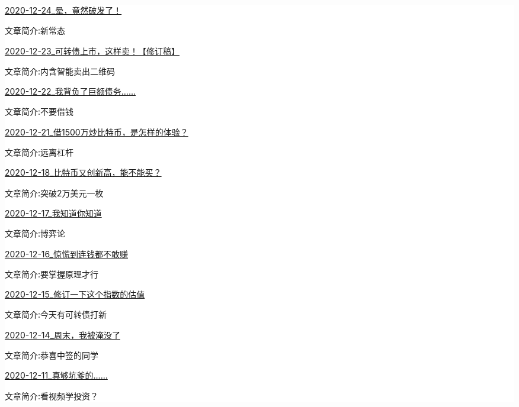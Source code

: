 [2020-12-24_晕，竟然破发了！](http://mp.weixin.qq.com/s?__biz=MzIzNDA2MTMxNA==&amp;mid=2247486556&amp;idx=1&amp;sn=ba8e19b6d26db32b108d27096810da51&amp;chksm=e8fd6731df8aee272c425223c8c128542a0e874d28a210f43330062754e1d308de667001a517&amp;scene=27#wechat_redirect)

文章简介:新常态

[2020-12-23_可转债上市，这样卖！【修订稿】](http://mp.weixin.qq.com/s?__biz=MzIzNDA2MTMxNA==&amp;mid=2247486550&amp;idx=1&amp;sn=b806a7e179c0c6ba74bfc30a7fbea958&amp;chksm=e8fd673bdf8aee2d3206ac62f967e9e467034d65e299fbe2b42cbdd8223b51de3e67a1b3f4ad&amp;scene=27#wechat_redirect)

文章简介:内含智能卖出二维码

[2020-12-22_我背负了巨额债务……](http://mp.weixin.qq.com/s?__biz=MzIzNDA2MTMxNA==&amp;mid=2247486542&amp;idx=1&amp;sn=644d6603b0761c7532151217fcbbf6bf&amp;chksm=e8fd6723df8aee35268a930beb121c26fae8be43fabe120513b86bc75d78fd161cd1d5d7eefe&amp;scene=27#wechat_redirect)

文章简介:不要借钱

[2020-12-21_借1500万炒比特币，是怎样的体验？](http://mp.weixin.qq.com/s?__biz=MzIzNDA2MTMxNA==&amp;mid=2247486535&amp;idx=1&amp;sn=5ac6c3049a17d9ffbc88ba7bd6441375&amp;chksm=e8fd672adf8aee3ca5c1d0feaf6ced4a512be9c7f2e6b2ecba8d92c2c5a8d47c26400caa34ba&amp;scene=27#wechat_redirect)

文章简介:远离杠杆

[2020-12-18_比特币又创新高，能不能买？](http://mp.weixin.qq.com/s?__biz=MzIzNDA2MTMxNA==&amp;mid=2247486525&amp;idx=1&amp;sn=e593ece8001b30d888cd998a9c922385&amp;chksm=e8fd6750df8aee46d27194e4bf0496ffb46cc493528cf8c474bc1b9216ded5497790356fd88e&amp;scene=27#wechat_redirect)

文章简介:突破2万美元一枚

[2020-12-17_我知道你知道](http://mp.weixin.qq.com/s?__biz=MzIzNDA2MTMxNA==&amp;mid=2247486518&amp;idx=1&amp;sn=841d04d861795129dfdcbe3b0bfff957&amp;chksm=e8fd675bdf8aee4df08de0366b1f1cbc5b5a746885d34a0b2c1624f40a541a61960e01e86b8a&amp;scene=27#wechat_redirect)

文章简介:博弈论

[2020-12-16_惊慌到连钱都不敢赚](http://mp.weixin.qq.com/s?__biz=MzIzNDA2MTMxNA==&amp;mid=2247486510&amp;idx=1&amp;sn=71d8590f7f3b1f34bd8b0c90accd28fa&amp;chksm=e8fd6743df8aee55b1011f037b224d0c98a4750d5614a45cadfe38e7f14f611e3a3f51b49f79&amp;scene=27#wechat_redirect)

文章简介:要掌握原理才行

[2020-12-15_修订一下这个指数的估值](http://mp.weixin.qq.com/s?__biz=MzIzNDA2MTMxNA==&amp;mid=2247486503&amp;idx=1&amp;sn=7d57a48840eac09743743291e2e1e406&amp;chksm=e8fd674adf8aee5cbda5f566fadf1153deca292ec4805ef05ae546d91018383dfe41a0da238e&amp;scene=27#wechat_redirect)

文章简介:今天有可转债打新

[2020-12-14_周末，我被淹没了](http://mp.weixin.qq.com/s?__biz=MzIzNDA2MTMxNA==&amp;mid=2247486495&amp;idx=1&amp;sn=06d9734af6305212aa8ac911caf2353a&amp;chksm=e8fd6772df8aee64379847ea70986d8c2a1b9b1dbce18c8f7489bd182d0c752c4bc69db1e0cc&amp;scene=27#wechat_redirect)

文章简介:恭喜中签的同学

[2020-12-11_真够坑爹的……](http://mp.weixin.qq.com/s?__biz=MzIzNDA2MTMxNA==&amp;mid=2247486483&amp;idx=1&amp;sn=55a580cab9fdc3e894cdc8122c6aaea5&amp;chksm=e8fd677edf8aee681e0fe096dbc4674429cea1560191b714cd65ec32ca8cee9f8b400fc827a3&amp;scene=27#wechat_redirect)

文章简介:看视频学投资？
